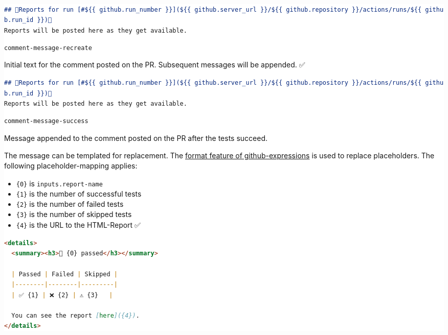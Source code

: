 ```markdown
## 🚦Reports for run [#${{ github.run_number }}](${{ github.server_url }}/${{ github.repository }}/actions/runs/${{ github.run_id }})🚦
Reports will be posted here as they get available.
```
  </td>
  </tr>

  <tr>
  <td>

`comment-message-recreate`
  </td>
  <td>
Initial text for the comment posted on the PR.
Subsequent messages will be appended.
  </td>
  <td>✅</td>
  <td>

```markdown
## 🚦Reports for run [#${{ github.run_number }}](${{ github.server_url }}/${{ github.repository }}/actions/runs/${{ github.run_id }})🚦
Reports will be posted here as they get available.
```
  </td>
  </tr>

  <tr>
  <td>

`comment-message-success`
  </td>
  <td>
Message appended to the comment posted on the PR after the tests succeed.

The message can be templated for replacement.
The [format feature of github-expressions][github-expressions] is used to replace placeholders.
The following placeholder-mapping applies:
- `{0}` is `inputs.report-name` 
- `{1}` is the number of successful tests
- `{2}` is the number of failed tests
- `{3}` is the number of skipped tests
- `{4}` is the URL to the HTML-Report
  </td>
  <td>✅</td>
  <td>
```markdown
<details>
  <summary><h3>🥳 {0} passed</h3></summary>

  | Passed | Failed | Skipped |
  |--------|--------|---------|
  | ✅ {1} | ❌ {2} | ⚠️ {3}   |

  You can see the report [here]({4}).
</details>
```
  </td>
  </tr>


[checkout]: https://github.com/actions/checkout
[comment]: https://github.com/marocchino/sticky-pull-request-comment
[download]: https://github.com/actions/download-artifact
[report]: https://github.com/phoenix-actions/test-reporting
[cancel]: https://github.com/andymckay/cancel-action
[github-expressions]: https://docs.github.com/en/actions/learn-github-actions/expressions#format
[upload]: https://github.com/actions/upload-artifact
[advent-workflow]: https://github.com/turing85/advent-of-code-2022/blob/main/.github/workflows/build.yml
[pr-comment]: https://github.com/turing85/advent-of-code-2022/pull/46#issuecomment-1441025081
[pwn]: https://securitylab.github.com/resources/github-actions-preventing-pwn-requests/
[workflow-run]: https://github.com/turing85/advent-of-code-2022/runs/11535320068
[apacheLicense]: http://www.apache.org/licenses/LICENSE-2.0
[license]: https://github.com/turing85/publish-report/blob/main/LICENSE